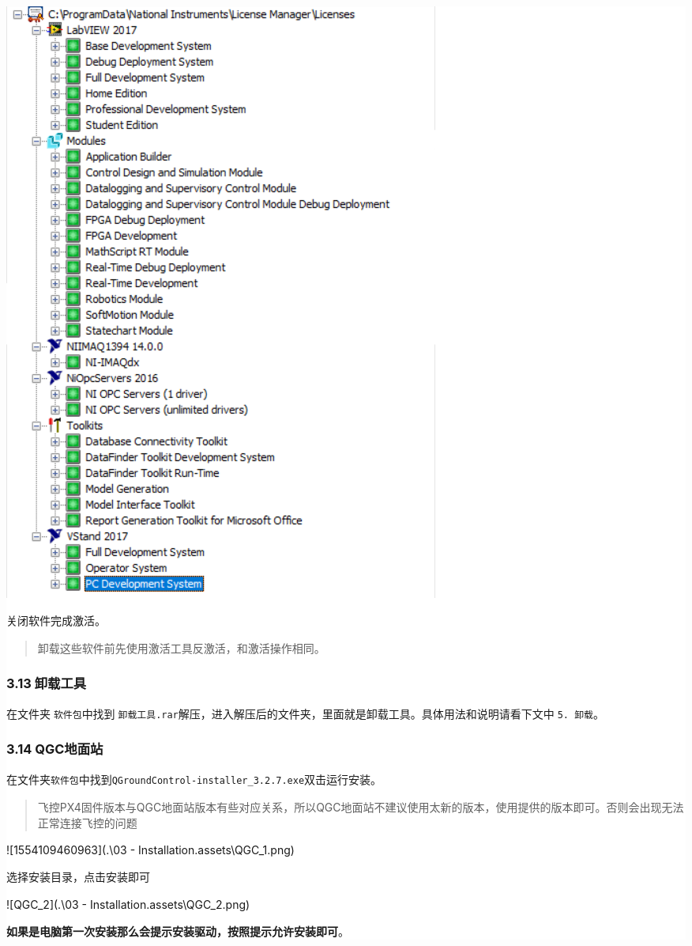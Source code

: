 ![激活_4](assets/激活_4.png)

关闭软件完成激活。

> 卸载这些软件前先使用激活工具反激活，和激活操作相同。



### 3.13 卸载工具

在文件夹 `软件包`中找到 `卸载工具.rar`解压，进入解压后的文件夹，里面就是卸载工具。具体用法和说明请看下文中 `5. 卸载`。



### 3.14 QGC地面站

在文件夹`软件包`中找到`QGroundControl-installer_3.2.7.exe`双击运行安装。

> 飞控PX4固件版本与QGC地面站版本有些对应关系，所以QGC地面站不建议使用太新的版本，使用提供的版本即可。否则会出现无法正常连接飞控的问题

![1554109460963](.\03 - Installation.assets\QGC_1.png)

选择安装目录，点击安装即可

![QGC_2](.\03 - Installation.assets\QGC_2.png)

**如果是电脑第一次安装那么会提示安装驱动，按照提示允许安装即可**。